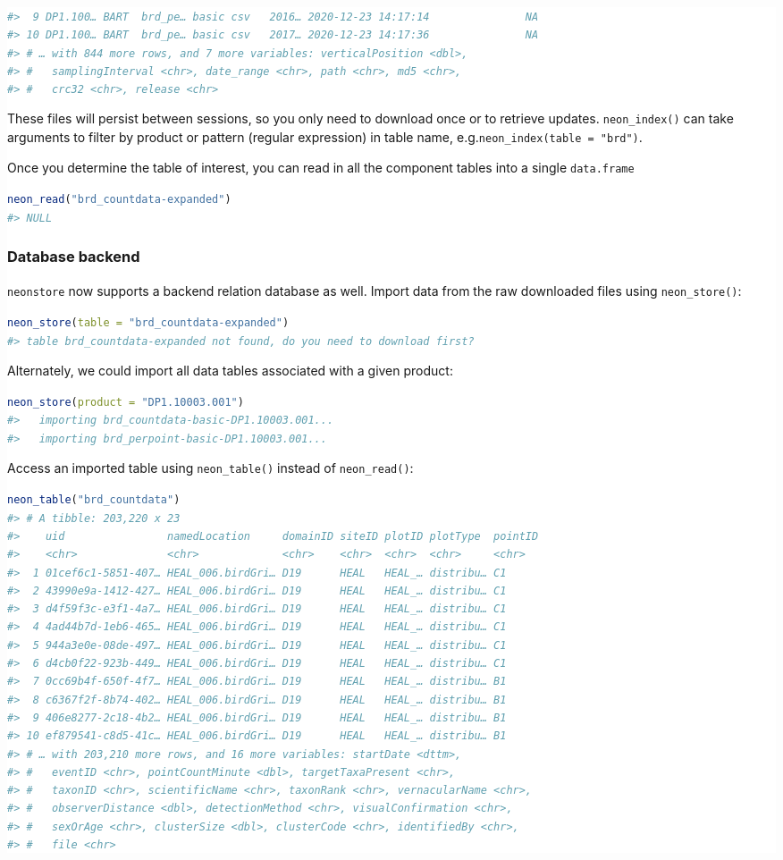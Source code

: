 ``` r
#>  9 DP1.100… BART  brd_pe… basic csv   2016… 2020-12-23 14:17:14               NA
#> 10 DP1.100… BART  brd_pe… basic csv   2017… 2020-12-23 14:17:36               NA
#> # … with 844 more rows, and 7 more variables: verticalPosition <dbl>,
#> #   samplingInterval <chr>, date_range <chr>, path <chr>, md5 <chr>,
#> #   crc32 <chr>, release <chr>
```

These files will persist between sessions, so you only need to download
once or to retrieve updates. `neon_index()` can take arguments to filter
by product or pattern (regular expression) in table name,
e.g.`neon_index(table = "brd")`.

Once you determine the table of interest, you can read in all the
component tables into a single `data.frame`

``` r
neon_read("brd_countdata-expanded")
#> NULL
```

### Database backend

`neonstore` now supports a backend relation database as well. Import
data from the raw downloaded files using `neon_store()`:

``` r
neon_store(table = "brd_countdata-expanded")
#> table brd_countdata-expanded not found, do you need to download first?
```

Alternately, we could import all data tables associated with a given
product:

``` r
neon_store(product = "DP1.10003.001")
#>   importing brd_countdata-basic-DP1.10003.001...
#>   importing brd_perpoint-basic-DP1.10003.001...
```

Access an imported table using `neon_table()` instead of `neon_read()`:

``` r
neon_table("brd_countdata")
#> # A tibble: 203,220 x 23
#>    uid                namedLocation     domainID siteID plotID plotType  pointID
#>    <chr>              <chr>             <chr>    <chr>  <chr>  <chr>     <chr>  
#>  1 01cef6c1-5851-407… HEAL_006.birdGri… D19      HEAL   HEAL_… distribu… C1     
#>  2 43990e9a-1412-427… HEAL_006.birdGri… D19      HEAL   HEAL_… distribu… C1     
#>  3 d4f59f3c-e3f1-4a7… HEAL_006.birdGri… D19      HEAL   HEAL_… distribu… C1     
#>  4 4ad44b7d-1eb6-465… HEAL_006.birdGri… D19      HEAL   HEAL_… distribu… C1     
#>  5 944a3e0e-08de-497… HEAL_006.birdGri… D19      HEAL   HEAL_… distribu… C1     
#>  6 d4cb0f22-923b-449… HEAL_006.birdGri… D19      HEAL   HEAL_… distribu… C1     
#>  7 0cc69b4f-650f-4f7… HEAL_006.birdGri… D19      HEAL   HEAL_… distribu… B1     
#>  8 c6367f2f-8b74-402… HEAL_006.birdGri… D19      HEAL   HEAL_… distribu… B1     
#>  9 406e8277-2c18-4b2… HEAL_006.birdGri… D19      HEAL   HEAL_… distribu… B1     
#> 10 ef879541-c8d5-41c… HEAL_006.birdGri… D19      HEAL   HEAL_… distribu… B1     
#> # … with 203,210 more rows, and 16 more variables: startDate <dttm>,
#> #   eventID <chr>, pointCountMinute <dbl>, targetTaxaPresent <chr>,
#> #   taxonID <chr>, scientificName <chr>, taxonRank <chr>, vernacularName <chr>,
#> #   observerDistance <dbl>, detectionMethod <chr>, visualConfirmation <chr>,
#> #   sexOrAge <chr>, clusterSize <dbl>, clusterCode <chr>, identifiedBy <chr>,
#> #   file <chr>
```
